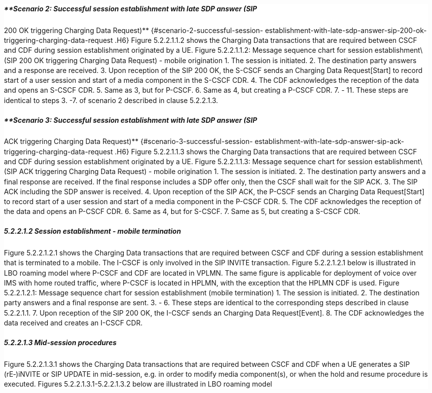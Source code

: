 ##### **Scenario 2: Successful session establishment with late SDP answer (SIP
200 OK triggering Charging Data Request)** {#scenario-2-successful-session-
establishment-with-late-sdp-answer-sip-200-ok-triggering-charging-data-request
.H6}
Figure 5.2.2.1.1.2 shows the Charging Data transactions that are required
between CSCF and CDF during session establishment originated by a UE.
Figure 5.2.2.1.1.2: Message sequence chart for session establishment\ (SIP 200
OK triggering Charging Data Request) - mobile origination
1\. The session is initiated.
2\. The destination party answers and a response are received.
3\. Upon reception of the SIP 200 OK, the S-CSCF sends an Charging Data
Request[Start] to record start of a user session and start of a media
component in the S-CSCF CDR.
4\. The CDF acknowledges the reception of the data and opens an S-CSCF CDR.
5\. Same as 3, but for P-CSCF.
6\. Same as 4, but creating a P-CSCF CDR.
7\. - 11. These steps are identical to steps 3. -7. of scenario 2 described in
clause 5.2.2.1.3.
##### **Scenario 3: Successful session establishment with late SDP answer (SIP
ACK triggering Charging Data Request)** {#scenario-3-successful-session-
establishment-with-late-sdp-answer-sip-ack-triggering-charging-data-request
.H6}
Figure 5.2.2.1.1.3 shows the Charging Data transactions that are required
between CSCF and CDF during session establishment originated by a UE.
Figure 5.2.2.1.1.3: Message sequence chart for session establishment\ (SIP ACK
triggering Charging Data Request) - mobile origination
1\. The session is initiated.
2\. The destination party answers and a final response are received. If the
final response includes a SDP offer only, then the CSCF shall wait for the SIP
ACK.
3\. The SIP ACK including the SDP answer is received.
4\. Upon reception of the SIP ACK, the P-CSCF sends an Charging Data
Request[Start] to record start of a user session and start of a media
component in the P-CSCF CDR.
5\. The CDF acknowledges the reception of the data and opens an P-CSCF CDR.
6\. Same as 4, but for S-CSCF.
7\. Same as 5, but creating a S-CSCF CDR.
##### 5.2.2.1.2 Session establishment - mobile termination
Figure 5.2.2.1.2.1 shows the Charging Data transactions that are required
between CSCF and CDF during a session establishment that is terminated to a
mobile. The I-CSCF is only involved in the SIP INVITE transaction.
Figure 5.2.2.1.2.1 below is illustrated in LBO roaming model where P-CSCF and
CDF are located in VPLMN. The same figure is applicable for deployment of
voice over IMS with home routed traffic, where P-CSCF is located in HPLMN,
with the exception that the HPLMN CDF is used.
Figure 5.2.2.1.2.1: Message sequence chart for session establishment (mobile
termination)
1\. The session is initiated.
2\. The destination party answers and a final response are sent.
3\. - 6. These steps are identical to the corresponding steps described in
clause 5.2.2.1.1.
7\. Upon reception of the SIP 200 OK, the I-CSCF sends an Charging Data
Request[Event].
8\. The CDF acknowledges the data received and creates an I-CSCF CDR.
##### 5.2.2.1.3 Mid-session procedures
Figure 5.2.2.1.3.1 shows the Charging Data transactions that are required
between CSCF and CDF when a UE generates a SIP (rE‑)iNVITE or SIP UPDATE in
mid-session, e.g. in order to modify media component(s), or when the hold and
resume procedure is executed.
Figures 5.2.2.1.3.1-5.2.2.1.3.2 below are illustrated in LBO roaming model